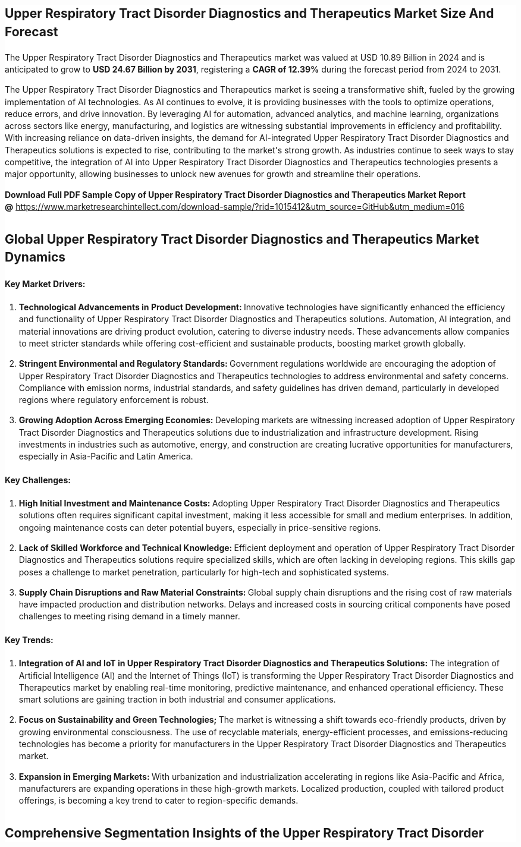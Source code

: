 <h2>Upper Respiratory Tract Disorder Diagnostics and Therapeutics Market Size And Forecast</h2><p>The Upper Respiratory Tract Disorder Diagnostics and Therapeutics market was valued at USD 10.89 Billion in 2024 and is anticipated to grow to <strong>USD 24.67 Billion by 2031</strong>, registering a <strong>CAGR of 12.39%</strong> during the forecast period from 2024 to 2031.</p><p>The Upper Respiratory Tract Disorder Diagnostics and Therapeutics market is seeing a transformative shift, fueled by the growing implementation of AI technologies. As AI continues to evolve, it is providing businesses with the tools to optimize operations, reduce errors, and drive innovation. By leveraging AI for automation, advanced analytics, and machine learning, organizations across sectors like energy, manufacturing, and logistics are witnessing substantial improvements in efficiency and profitability. With increasing reliance on data-driven insights, the demand for AI-integrated Upper Respiratory Tract Disorder Diagnostics and Therapeutics solutions is expected to rise, contributing to the market's strong growth. As industries continue to seek ways to stay competitive, the integration of AI into Upper Respiratory Tract Disorder Diagnostics and Therapeutics technologies presents a major opportunity, allowing businesses to unlock new avenues for growth and streamline their operations.</p><p><strong>Download Full PDF Sample Copy of Upper Respiratory Tract Disorder Diagnostics and Therapeutics Market Report @</strong>&nbsp;<a href="https://www.marketresearchintellect.com/download-sample/?rid=1015412&amp;utm_source=GitHub&amp;utm_medium=016">https://www.marketresearchintellect.com/download-sample/?rid=1015412&amp;utm_source=GitHub&amp;utm_medium=016</a></p><h2>Global Upper Respiratory Tract Disorder Diagnostics and Therapeutics Market Dynamics</h2><h4><strong>Key Market Drivers:</strong></h4><ol><li><p><strong>Technological Advancements in Product Development:&nbsp;</strong>Innovative technologies have significantly enhanced the efficiency and functionality of Upper Respiratory Tract Disorder Diagnostics and Therapeutics solutions. Automation, AI integration, and material innovations are driving product evolution, catering to diverse industry needs. These advancements allow companies to meet stricter standards while offering cost-efficient and sustainable products, boosting market growth globally.</p></li><li><p><strong>Stringent Environmental and Regulatory Standards:&nbsp;</strong>Government regulations worldwide are encouraging the adoption of Upper Respiratory Tract Disorder Diagnostics and Therapeutics technologies to address environmental and safety concerns. Compliance with emission norms, industrial standards, and safety guidelines has driven demand, particularly in developed regions where regulatory enforcement is robust.</p></li><li><p><strong>Growing Adoption Across Emerging Economies:&nbsp;</strong>Developing markets are witnessing increased adoption of Upper Respiratory Tract Disorder Diagnostics and Therapeutics solutions due to industrialization and infrastructure development. Rising investments in industries such as automotive, energy, and construction are creating lucrative opportunities for manufacturers, especially in Asia-Pacific and Latin America.</p></li></ol><h4><strong>Key Challenges:</strong></h4><ol><li><p><strong>High Initial Investment and Maintenance Costs:&nbsp;</strong>Adopting Upper Respiratory Tract Disorder Diagnostics and Therapeutics solutions often requires significant capital investment, making it less accessible for small and medium enterprises. In addition, ongoing maintenance costs can deter potential buyers, especially in price-sensitive regions.</p></li><li><p><strong>Lack of Skilled Workforce and Technical Knowledge:&nbsp;</strong>Efficient deployment and operation of Upper Respiratory Tract Disorder Diagnostics and Therapeutics solutions require specialized skills, which are often lacking in developing regions. This skills gap poses a challenge to market penetration, particularly for high-tech and sophisticated systems.</p></li><li><p><strong>Supply Chain Disruptions and Raw Material Constraints:&nbsp;</strong>Global supply chain disruptions and the rising cost of raw materials have impacted production and distribution networks. Delays and increased costs in sourcing critical components have posed challenges to meeting rising demand in a timely manner.</p></li></ol><h4><strong>Key Trends:</strong></h4><ol><li><p><strong>Integration of AI and IoT in Upper Respiratory Tract Disorder Diagnostics and Therapeutics Solutions:&nbsp;</strong>The integration of Artificial Intelligence (AI) and the Internet of Things (IoT) is transforming the Upper Respiratory Tract Disorder Diagnostics and Therapeutics market by enabling real-time monitoring, predictive maintenance, and enhanced operational efficiency. These smart solutions are gaining traction in both industrial and consumer applications.</p></li><li><p><strong>Focus on Sustainability and Green Technologies;&nbsp;</strong>The market is witnessing a shift towards eco-friendly products, driven by growing environmental consciousness. The use of recyclable materials, energy-efficient processes, and emissions-reducing technologies has become a priority for manufacturers in the Upper Respiratory Tract Disorder Diagnostics and Therapeutics market.</p></li><li><p><strong>Expansion in Emerging Markets:&nbsp;</strong>With urbanization and industrialization accelerating in regions like Asia-Pacific and Africa, manufacturers are expanding operations in these high-growth markets. Localized production, coupled with tailored product offerings, is becoming a key trend to cater to region-specific demands.</p></li></ol><div class="article-main__content" data-test-id="publishing-text-block"><h2>Comprehensive Segmentation Insights of the Upper Respiratory Tract Disorder